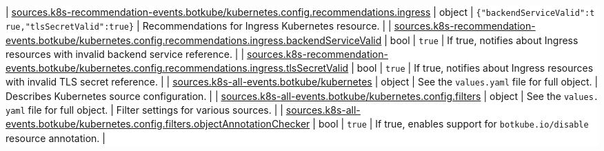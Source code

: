 | [sources.k8s-recommendation-events.botkube/kubernetes.config.recommendations.ingress](https://github.com/kubeshop/botkube/blob/release-1.3/helm/botkube/values.yaml#L156)                     | object | `{"backendServiceValid":true,"tlsSecretValid":true}`                                                                                                                                                                                                        | Recommendations for Ingress Kubernetes resource.                                                                                                                                                                                                                                                                                                                                                                                                                   |
| [sources.k8s-recommendation-events.botkube/kubernetes.config.recommendations.ingress.backendServiceValid](https://github.com/kubeshop/botkube/blob/release-1.3/helm/botkube/values.yaml#L158) | bool   | `true`                                                                                                                                                                                                                                                      | If true, notifies about Ingress resources with invalid backend service reference.                                                                                                                                                                                                                                                                                                                                                                                  |
| [sources.k8s-recommendation-events.botkube/kubernetes.config.recommendations.ingress.tlsSecretValid](https://github.com/kubeshop/botkube/blob/release-1.3/helm/botkube/values.yaml#L160)      | bool   | `true`                                                                                                                                                                                                                                                      | If true, notifies about Ingress resources with invalid TLS secret reference.                                                                                                                                                                                                                                                                                                                                                                                       |
| [sources.k8s-all-events.botkube/kubernetes](https://github.com/kubeshop/botkube/blob/release-1.3/helm/botkube/values.yaml#L166)                                                               | object | See the `values.yaml` file for full object.                                                                                                                                                                                                                 | Describes Kubernetes source configuration.                                                                                                                                                                                                                                                                                                                                                                                                                         |
| [sources.k8s-all-events.botkube/kubernetes.config.filters](https://github.com/kubeshop/botkube/blob/release-1.3/helm/botkube/values.yaml#L172)                                                | object | See the `values.yaml` file for full object.                                                                                                                                                                                                                 | Filter settings for various sources.                                                                                                                                                                                                                                                                                                                                                                                                                               |
| [sources.k8s-all-events.botkube/kubernetes.config.filters.objectAnnotationChecker](https://github.com/kubeshop/botkube/blob/release-1.3/helm/botkube/values.yaml#L174)                        | bool   | `true`                                                                                                                                                                                                                                                      | If true, enables support for `botkube.io/disable` resource annotation.                                                                                                                                                                                                                                                                                                                                                                                             |